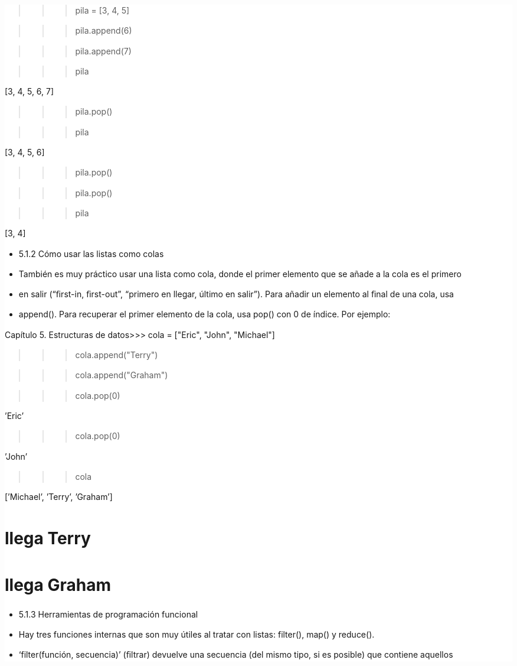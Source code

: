 >>> pila = [3, 4, 5]

>>> pila.append(6)

>>> pila.append(7)

>>> pila

[3, 4, 5, 6, 7]

>>> pila.pop()

>>> pila

[3, 4, 5, 6]

>>> pila.pop()

>>> pila.pop()

>>> pila

[3, 4]

- 5.1.2 Cómo usar las listas como colas

- También es muy práctico usar una lista como cola, donde el primer elemento que se añade a la cola es el primero

- en salir (“ﬁrst-in, ﬁrst-out”, “primero en llegar, último en salir”). Para añadir un elemento al ﬁnal de una cola, usa

- append(). Para recuperar el primer elemento de la cola, usa pop() con 0 de índice. Por ejemplo:

Capítulo 5. Estructuras de datos>>> cola = ["Eric", "John", "Michael"]

>>> cola.append("Terry")

>>> cola.append("Graham")

>>> cola.pop(0)

’Eric’

>>> cola.pop(0)

’John’

>>> cola

[’Michael’, ’Terry’, ’Graham’]

# llega Terry

# llega Graham

- 5.1.3 Herramientas de programación funcional

- Hay tres funciones internas que son muy útiles al tratar con listas: filter(), map() y reduce().

- ‘filter(función, secuencia)’ (ﬁltrar) devuelve una secuencia (del mismo tipo, si es posible) que contiene aquellos
